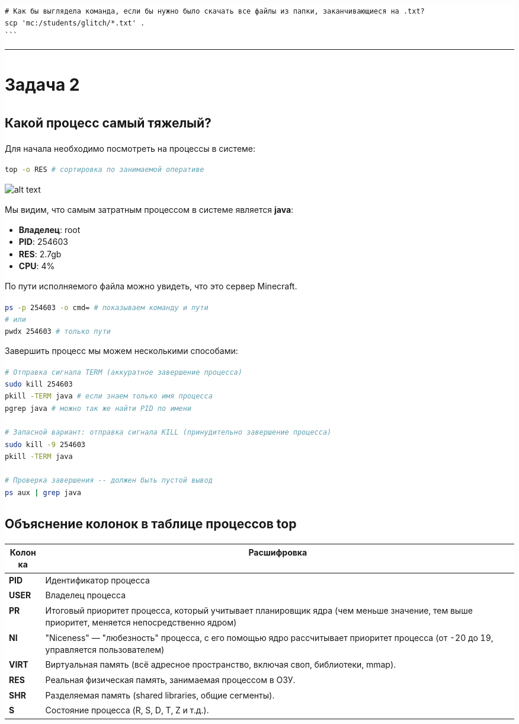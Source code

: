     # Как бы выглядела команда, если бы нужно было скачать все файлы из папки, заканчивающиеся на .txt?
    scp 'mc:/students/glitch/*.txt' .
    ```

---

# Задача 2

## Какой процесс самый тяжелый?
Для начала необходимо посмотреть на процессы в системе:
```bash
top -o RES # сортировка по занимаемой оперативе
```

![alt text](https://i.postimg.cc/y88fHQfC/image.png)

Мы видим, что самым затратным процессом в системе является **java**:
* **Владелец**: root
* **PID**: 254603
* **RES**: 2.7gb
* **CPU**: 4%

По пути исполняемого файла можно увидеть, что это сервер Minecraft.
```bash
ps -p 254603 -o cmd= # показываем команду и пути
# или
pwdx 254603 # только пути
```

Завершить процесс мы можем несколькими способами:
```bash
# Отправка сигнала TERM (аккуратное завершение процесса)
sudo kill 254603
pkill -TERM java # если знаем только имя процесса
pgrep java # можно так же найти PID по имени

# Запасной вариант: отправка сигнала KILL (принудительно завершение процесса)
sudo kill -9 254603
pkill -TERM java

# Проверка завершения -- должен быть пустой вывод
ps aux | grep java
```

## Объяснение колонок в таблице процессов top
| Колонка  | Расшифровка                                                                     |
| -------- | ------------------------------------------------------------------------------- |
| **PID**    | Идентификатор процесса                                      |
| **USER**    | Владелец процесса                                      |
| **PR**   | Итоговый приоритет процесса, который учитывает планировщик ядра (чем меньше значение, тем выше приоритет, меняется непосредственно ядром)                   |
| **NI**   | "Niceness" — "любезность" процесса, с его помощью ядро рассчитывает приоритет процесса (от -20 до 19, управляется пользователем)             |
| **VIRT** | Виртуальная память (всё адресное пространство, включая своп, библиотеки, mmap). |
| **RES**  | Реальная физическая память, занимаемая процессом в ОЗУ.                         |
| **SHR**  | Разделяемая память (shared libraries, общие сегменты).                          |
| **S**    | Состояние процесса (R, S, D, T, Z и т.д.).                                      |
